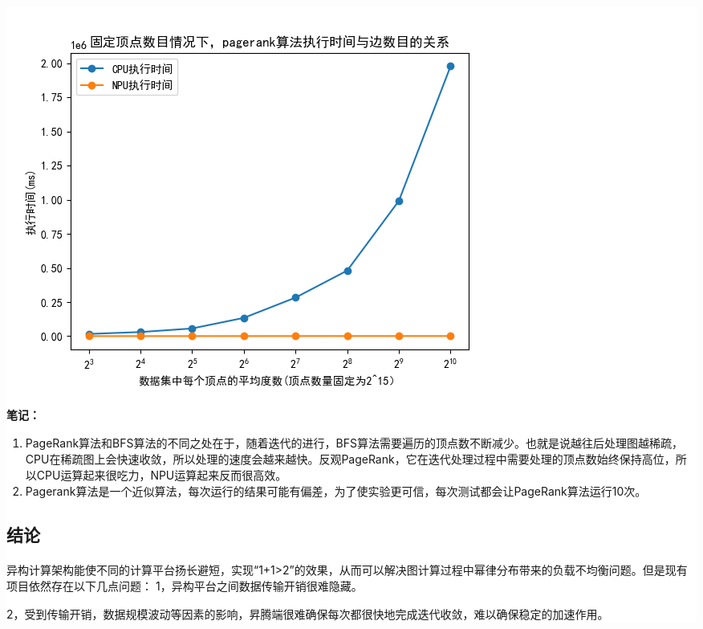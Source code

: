 ![pagerank_1](项目总结.assets/pagerank_1-16877754717763.png)

**笔记：**

1. PageRank算法和BFS算法的不同之处在于，随着迭代的进行，BFS算法需要遍历的顶点数不断减少。也就是说越往后处理图越稀疏，CPU在稀疏图上会快速收敛，所以处理的速度会越来越快。反观PageRank，它在迭代处理过程中需要处理的顶点数始终保持高位，所以CPU运算起来很吃力，NPU运算起来反而很高效。
2. Pagerank算法是一个近似算法，每次运行的结果可能有偏差，为了使实验更可信，每次测试都会让PageRank算法运行10次。

## 结论

异构计算架构能使不同的计算平台扬长避短，实现“1+1>2”的效果，从而可以解决图计算过程中幂律分布带来的负载不均衡问题。但是现有项目依然存在以下几点问题：
1，异构平台之间数据传输开销很难隐藏。

2，受到传输开销，数据规模波动等因素的影响，昇腾端很难确保每次都很快地完成迭代收敛，难以确保稳定的加速作用。

